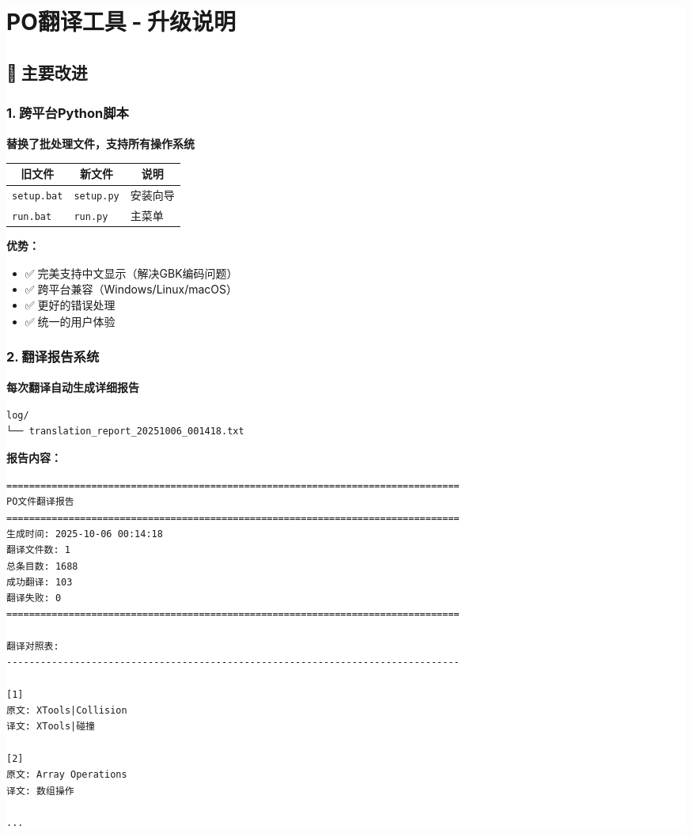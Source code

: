 # PO翻译工具 - 升级说明

## 🎉 主要改进

### 1. 跨平台Python脚本
**替换了批处理文件，支持所有操作系统**

| 旧文件 | 新文件 | 说明 |
|--------|--------|------|
| `setup.bat` | `setup.py` | 安装向导 |
| `run.bat` | `run.py` | 主菜单 |

**优势：**
- ✅ 完美支持中文显示（解决GBK编码问题）
- ✅ 跨平台兼容（Windows/Linux/macOS）
- ✅ 更好的错误处理
- ✅ 统一的用户体验

### 2. 翻译报告系统
**每次翻译自动生成详细报告**

```
log/
└── translation_report_20251006_001418.txt
```

**报告内容：**
```
================================================================================
PO文件翻译报告
================================================================================
生成时间: 2025-10-06 00:14:18
翻译文件数: 1
总条目数: 1688
成功翻译: 103
翻译失败: 0
================================================================================

翻译对照表:
--------------------------------------------------------------------------------

[1]
原文: XTools|Collision
译文: XTools|碰撞

[2]
原文: Array Operations
译文: 数组操作

...
```
